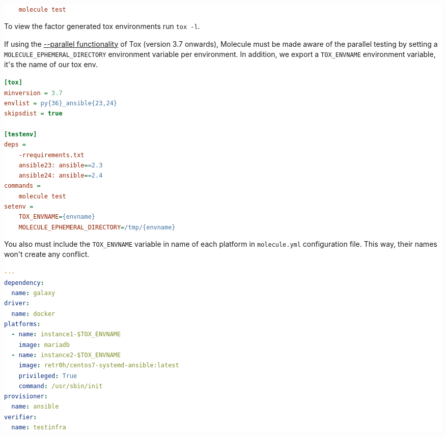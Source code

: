 ```ini
    molecule test
```

To view the factor generated tox environments run `tox -l`.

If using the [\--parallel
functionality](https://tox.wiki/en/latest/config.html#cmdoption-tox-p)
of Tox (version 3.7 onwards), Molecule must be made aware of the
parallel testing by setting a `MOLECULE_EPHEMERAL_DIRECTORY` environment
variable per environment. In addition, we export a `TOX_ENVNAME`
environment variable, it's the name of our tox env.

```ini
[tox]
minversion = 3.7
envlist = py{36}_ansible{23,24}
skipsdist = true

[testenv]
deps =
    -rrequirements.txt
    ansible23: ansible==2.3
    ansible24: ansible==2.4
commands =
    molecule test
setenv =
    TOX_ENVNAME={envname}
    MOLECULE_EPHEMERAL_DIRECTORY=/tmp/{envname}
```

You also must include the `TOX_ENVNAME` variable in name of each
platform in `molecule.yml` configuration file. This way, their names
won't create any conflict.

```yaml
---
dependency:
  name: galaxy
driver:
  name: docker
platforms:
  - name: instance1-$TOX_ENVNAME
    image: mariadb
  - name: instance2-$TOX_ENVNAME
    image: retr0h/centos7-systemd-ansible:latest
    privileged: True
    command: /usr/sbin/init
provisioner:
  name: ansible
verifier:
  name: testinfra
```
